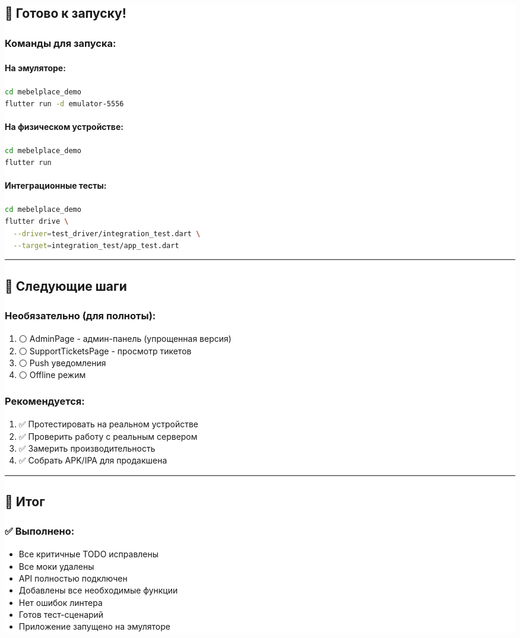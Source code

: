 
## 🚀 Готово к запуску!

### Команды для запуска:

#### На эмуляторе:
```bash
cd mebelplace_demo
flutter run -d emulator-5556
```

#### На физическом устройстве:
```bash
cd mebelplace_demo
flutter run
```

#### Интеграционные тесты:
```bash
cd mebelplace_demo
flutter drive \
  --driver=test_driver/integration_test.dart \
  --target=integration_test/app_test.dart
```

---

## 📝 Следующие шаги

### Необязательно (для полноты):
1. ⚪ AdminPage - админ-панель (упрощенная версия)
2. ⚪ SupportTicketsPage - просмотр тикетов
3. ⚪ Push уведомления
4. ⚪ Offline режим

### Рекомендуется:
1. ✅ Протестировать на реальном устройстве
2. ✅ Проверить работу с реальным сервером
3. ✅ Замерить производительность
4. ✅ Собрать APK/IPA для продакшена

---

## 🎉 Итог

### ✅ Выполнено:
- Все критичные TODO исправлены
- Все моки удалены
- API полностью подключен
- Добавлены все необходимые функции
- Нет ошибок линтера
- Готов тест-сценарий
- Приложение запущено на эмуляторе
